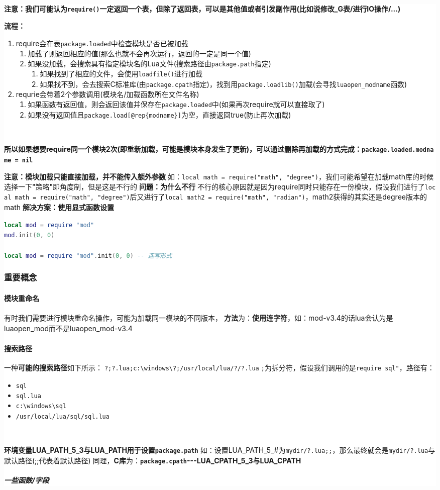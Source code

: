 **<DRD>注意：我们可能认为`require()`一定返回一个表，但除了返回表，可以是其他值或者引发副作用(比如说修改_G表/进行IO操作/...)</DRD>**

**流程：**

1. require会在表`package.loaded`中检查模块是否已被加载
   1. 加载了则返回相应的值(那么也就不会再次运行，返回的一定是同一个值)
   2. 如果没加载，会搜索具有指定模块名的Lua文件(搜索路径由`package.path`指定)
      1. 如果找到了相应的文件，会使用`loadfile()`进行加载
      2. 如果找不到，会去搜索C标准库(由`package.cpath`指定)，找到用`package.loadlib()`加载(会寻找`luaopen_modname`函数)
2. requrie会带着2个参数调用(模块名/加载函数所在文件名称)
   1. 如果函数有返回值，则会返回该值并保存在`package.loaded`中(如果再次require就可以直接取了)
   2. 如果没有返回值且`package.load[@rep{modname}]`为空，直接返回true(防止再次加载)

<BR>

**<VT>所以如果想要require同一个模块2次(即重新加载，可能是模块本身发生了更新)，可以通过删除再加载的方式完成：`package.loaded.modname = nil`</VT>**

**<DRD>注意：模块加载只能直接加载，并不能传入额外参数</DRD>**
<DRD>如：`local math = require("math", "degree")`，我们可能希望在加载math库的时候选择一下"策略"即角度制，但是这是不行的</DRD>
**<BL>问题：为什么不行</BL>**
<BL>不行的核心原因就是因为require同时只能存在一份模块，假设我们进行了`local math = require("math", "degree")`后又进行了`local math2 = require("math", "radian")`，math2获得的其实还是degree版本的math</BL>
**解决方案：使用显式函数设置**

``` lua
local mod = require "mod"
mod.init(0, 0)

local mod = require "mod".init(0, 0) -- 连写形式
```

### 重要概念

#### 模块重命名

有时我们需要进行模块重命名操作，可能为加载同一模块的不同版本，
**方法**为：**使用连字符**，如：mod-v3.4的话lua会认为是luaopen_mod而不是luaopen_mod-v3.4

#### 搜索路径

一种**可能的搜索路径**如下所示：
`?;?.lua;c:\windows\?;/usr/local/lua/?/?.lua`
`;`为拆分符，假设我们调用的是`require sql"`，路径有：

- `sql`
- `sql.lua`
- `c:\windows\sql`
- `/usr/local/lua/sql/sql.lua`

<BR>

**环境变量LUA_PATH_5_3与LUA_PATH用于设置`package.path`**
<YL>如：设置LUA_PATH_5_#为`mydir/?.lua;;`，那么最终就会是`mydir/?.lua`与默认路径<VT>(;;代表着默认路径)</VT></YL>
同理，**C库**为：**`package.cpath`---LUA_CPATH_5_3与LUA_CPATH**

##### 一些函数/字段
